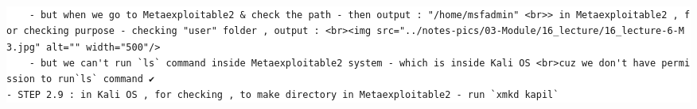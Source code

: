 		- but when we go to Metaexploitable2 & check the path - then output : "/home/msfadmin" <br>> in Metaexploitable2 , for checking purpose - checking "user" folder , output : <br><img src="../notes-pics/03-Module/16_lecture/16_lecture-6-M3.jpg" alt="" width="500"/>
		- but we can't run `ls` command inside Metaexploitable2 system - which is inside Kali OS <br>cuz we don't have permission to run`ls` command ✔
	- STEP 2.9 : in Kali OS , for checking , to make directory in Metaexploitable2 - run `xmkd kapil`